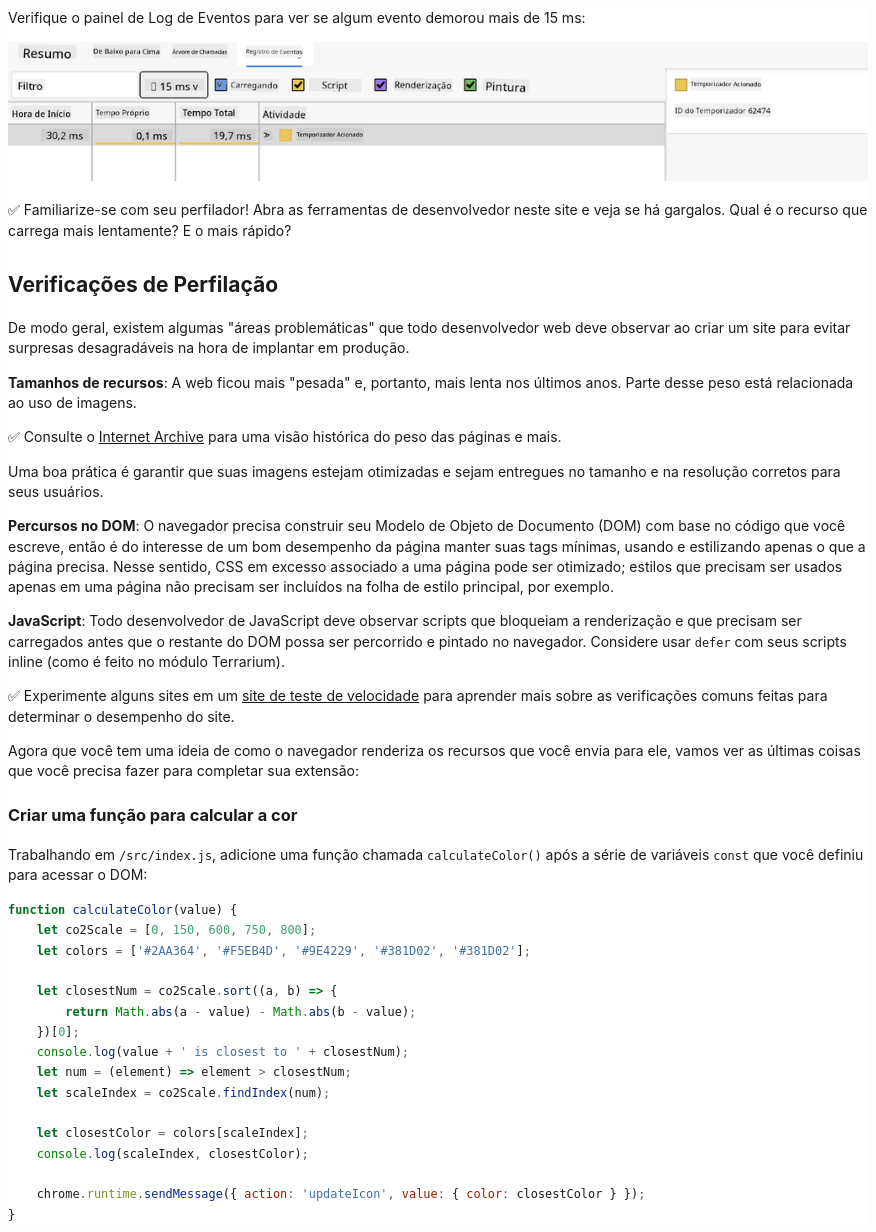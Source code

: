Verifique o painel de Log de Eventos para ver se algum evento demorou mais de 15 ms:

![Log de eventos do Edge](../../../../translated_images/log.804026979f3707e00eebcfa028b2b5a88cec6292f858767bb6703afba65a7d9c.br.png)

✅ Familiarize-se com seu perfilador! Abra as ferramentas de desenvolvedor neste site e veja se há gargalos. Qual é o recurso que carrega mais lentamente? E o mais rápido?

## Verificações de Perfilação

De modo geral, existem algumas "áreas problemáticas" que todo desenvolvedor web deve observar ao criar um site para evitar surpresas desagradáveis na hora de implantar em produção.

**Tamanhos de recursos**: A web ficou mais "pesada" e, portanto, mais lenta nos últimos anos. Parte desse peso está relacionada ao uso de imagens.

✅ Consulte o [Internet Archive](https://httparchive.org/reports/page-weight) para uma visão histórica do peso das páginas e mais.

Uma boa prática é garantir que suas imagens estejam otimizadas e sejam entregues no tamanho e na resolução corretos para seus usuários.

**Percursos no DOM**: O navegador precisa construir seu Modelo de Objeto de Documento (DOM) com base no código que você escreve, então é do interesse de um bom desempenho da página manter suas tags mínimas, usando e estilizando apenas o que a página precisa. Nesse sentido, CSS em excesso associado a uma página pode ser otimizado; estilos que precisam ser usados apenas em uma página não precisam ser incluídos na folha de estilo principal, por exemplo.

**JavaScript**: Todo desenvolvedor de JavaScript deve observar scripts que bloqueiam a renderização e que precisam ser carregados antes que o restante do DOM possa ser percorrido e pintado no navegador. Considere usar `defer` com seus scripts inline (como é feito no módulo Terrarium).

✅ Experimente alguns sites em um [site de teste de velocidade](https://www.webpagetest.org/) para aprender mais sobre as verificações comuns feitas para determinar o desempenho do site.

Agora que você tem uma ideia de como o navegador renderiza os recursos que você envia para ele, vamos ver as últimas coisas que você precisa fazer para completar sua extensão:

### Criar uma função para calcular a cor

Trabalhando em `/src/index.js`, adicione uma função chamada `calculateColor()` após a série de variáveis `const` que você definiu para acessar o DOM:

```JavaScript
function calculateColor(value) {
	let co2Scale = [0, 150, 600, 750, 800];
	let colors = ['#2AA364', '#F5EB4D', '#9E4229', '#381D02', '#381D02'];

	let closestNum = co2Scale.sort((a, b) => {
		return Math.abs(a - value) - Math.abs(b - value);
	})[0];
	console.log(value + ' is closest to ' + closestNum);
	let num = (element) => element > closestNum;
	let scaleIndex = co2Scale.findIndex(num);

	let closestColor = colors[scaleIndex];
	console.log(scaleIndex, closestColor);

	chrome.runtime.sendMessage({ action: 'updateIcon', value: { color: closestColor } });
}
```

